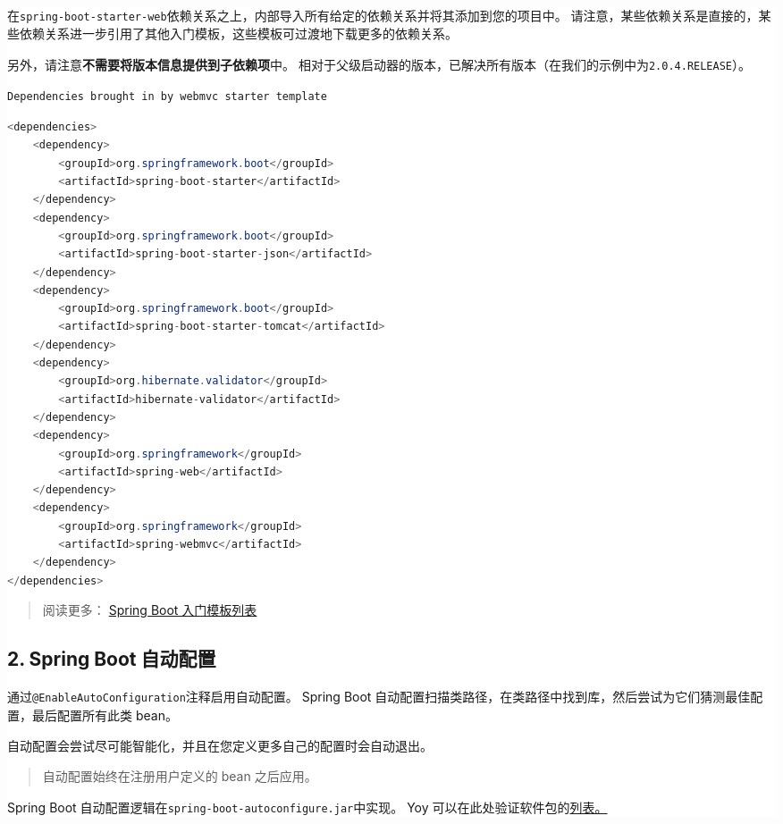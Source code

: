 在`spring-boot-starter-web`依赖关系之上，内部导入所有给定的依赖关系并将其添加到您的项目中。 请注意，某些依赖关系是直接的，某些依赖关系进一步引用了其他入门模板，这些模板可过渡地下载更多的依赖关系。

另外，请注意**不需要将版本信息提供到子依赖项**中。 相对于父级启动器的版本，已解决所有版本（在我们的示例中为`2.0.4.RELEASE`）。

`Dependencies brought in by webmvc starter template`

```java
<dependencies>
	<dependency>
		<groupId>org.springframework.boot</groupId>
		<artifactId>spring-boot-starter</artifactId>
	</dependency>
	<dependency>
		<groupId>org.springframework.boot</groupId>
		<artifactId>spring-boot-starter-json</artifactId>
	</dependency>
	<dependency>
		<groupId>org.springframework.boot</groupId>
		<artifactId>spring-boot-starter-tomcat</artifactId>
	</dependency>
	<dependency>
		<groupId>org.hibernate.validator</groupId>
		<artifactId>hibernate-validator</artifactId>
	</dependency>
	<dependency>
		<groupId>org.springframework</groupId>
		<artifactId>spring-web</artifactId>
	</dependency>
	<dependency>
		<groupId>org.springframework</groupId>
		<artifactId>spring-webmvc</artifactId>
	</dependency>
</dependencies>

```

> 阅读更多： [Spring Boot 入门模板列表](https://github.com/spring-projects/spring-boot/tree/master/spring-boot-project/spring-boot-starters/)

## 2\. Spring Boot 自动配置

通过`@EnableAutoConfiguration`注释启用自动配置。 Spring Boot 自动配置扫描类路径，在类路径中找到库，然后尝试为它们猜测最佳配置，最后配置所有此类 bean。

自动配置会尝试尽可能智能化，并且在您定义更多自己的配置时会自动退出。

> 自动配置始终在注册用户定义的 bean 之后应用。

Spring Boot 自动配置逻辑在`spring-boot-autoconfigure.jar`中实现。 Yoy 可以在此处验证软件包的[列表。](https://docs.spring.io/spring-boot/docs/2.0.4.RELEASE/api/)
